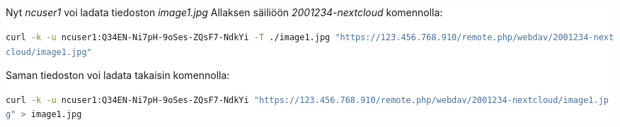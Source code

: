 Nyt _ncuser1_ voi ladata tiedoston _image1.jpg_ Allaksen säiliöön _2001234-nextcloud_ komennolla:

```bash
curl -k -u ncuser1:Q34EN-Ni7pH-9oSes-ZQsF7-NdkYi -T ./image1.jpg "https://123.456.768.910/remote.php/webdav/2001234-nextcloud/image1.jpg"
```

Saman tiedoston voi ladata takaisin komennolla:

```bash
curl -k -u ncuser1:Q34EN-Ni7pH-9oSes-ZQsF7-NdkYi "https://123.456.768.910/remote.php/webdav/2001234-nextcloud/image1.jpg" > image1.jpg
```